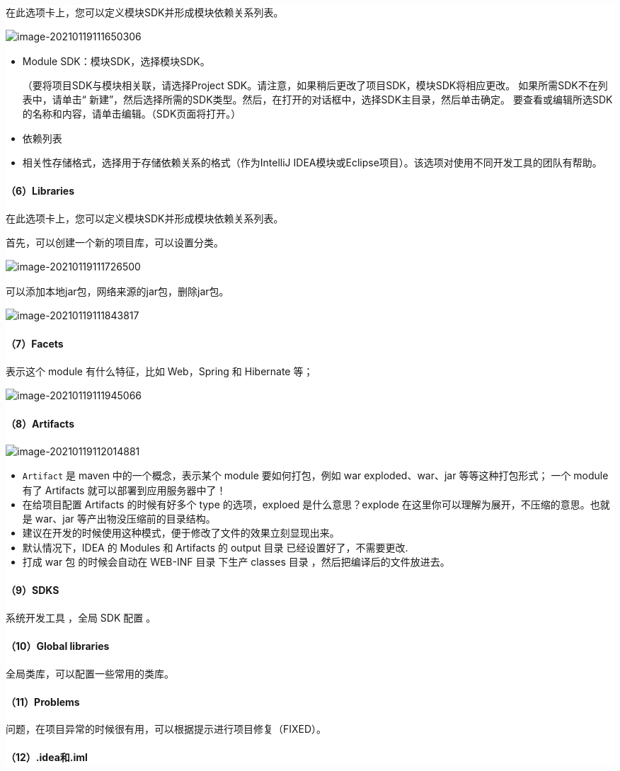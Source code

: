 在此选项卡上，您可以定义模块SDK并形成模块依赖关系列表。

![image-20210119111650306](https://www.ydlclass.com/doc21xnv/assets/image-20210119111650306.75482bb5.png)

- Module SDK：模块SDK，选择模块SDK。

  （要将项目SDK与模块相关联，请选择Project SDK。请注意，如果稍后更改了项目SDK，模块SDK将相应更改。 如果所需SDK不在列表中，请单击“ 新建”，然后选择所需的SDK类型。然后，在打开的对话框中，选择SDK主目录，然后单击确定。 要查看或编辑所选SDK的名称和内容，请单击编辑。（SDK页面将打开。）

- 依赖列表

- 相关性存储格式，选择用于存储依赖关系的格式（作为IntelliJ IDEA模块或Eclipse项目）。该选项对使用不同开发工具的团队有帮助。

####  （6）Libraries

在此选项卡上，您可以定义模块SDK并形成模块依赖关系列表。

首先，可以创建一个新的项目库，可以设置分类。

![image-20210119111726500](https://www.ydlclass.com/doc21xnv/assets/image-20210119111726500.fa93e89b.png)

可以添加本地jar包，网络来源的jar包，删除jar包。

![image-20210119111843817](https://www.ydlclass.com/doc21xnv/assets/image-20210119111843817.f8aa81df.png)

#### （7）Facets

表示这个 module 有什么特征，比如 Web，Spring 和 Hibernate 等；

![image-20210119111945066](https://www.ydlclass.com/doc21xnv/assets/image-20210119111945066.c8d945f5.png)

#### （8）Artifacts

![image-20210119112014881](https://www.ydlclass.com/doc21xnv/assets/image-20210119112014881.11ec582c.png)

- `Artifact` 是 maven 中的一个概念，表示某个 module 要如何打包，例如 war exploded、war、jar 等等这种打包形式； 一个 module 有了 Artifacts 就可以部署到应用服务器中了！
- 在给项目配置 Artifacts 的时候有好多个 type 的选项，exploed 是什么意思？explode 在这里你可以理解为展开，不压缩的意思。也就是 war、jar 等产出物没压缩前的目录结构。
- 建议在开发的时候使用这种模式，便于修改了文件的效果立刻显现出来。
- 默认情况下，IDEA 的 Modules 和 Artifacts 的 output 目录 已经设置好了，不需要更改.
- 打成 war 包 的时候会自动在 WEB-INF 目录 下生产 classes 目录 ，然后把编译后的文件放进去。

#### （9）SDKS

系统开发工具 ，全局 SDK 配置 。

#### （10）Global libraries

全局类库，可以配置一些常用的类库。

#### （11）Problems

问题，在项目异常的时候很有用，可以根据提示进行项目修复（FIXED）。

#### （12）.idea和.iml
